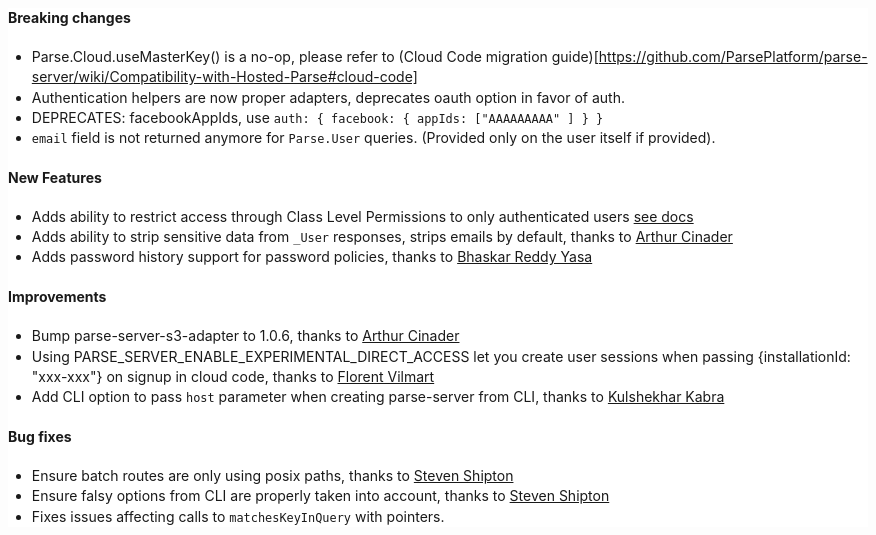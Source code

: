 #### Breaking changes
* Parse.Cloud.useMasterKey() is a no-op, please refer to (Cloud Code migration guide)[https://github.com/ParsePlatform/parse-server/wiki/Compatibility-with-Hosted-Parse#cloud-code]
* Authentication helpers are now proper adapters, deprecates oauth option in favor of auth.
* DEPRECATES: facebookAppIds, use `auth: { facebook: { appIds: ["AAAAAAAAA" ] } }`
* `email` field is not returned anymore for `Parse.User` queries. (Provided only on the user itself if provided).

#### New Features
* Adds ability to restrict access through Class Level Permissions to only authenticated users [see docs](http://parseplatform.github.io/docs/ios/guide/#requires-authentication-permission-requires-parse-server---230)
* Adds ability to strip sensitive data from `_User` responses, strips emails by default, thanks to [Arthur Cinader](https://github.com/acinader)
* Adds password history support for password policies, thanks to [Bhaskar Reddy Yasa](https://github.com/bhaskaryasa)

#### Improvements
* Bump parse-server-s3-adapter to 1.0.6, thanks to [Arthur Cinader](https://github.com/acinader)
* Using PARSE_SERVER_ENABLE_EXPERIMENTAL_DIRECT_ACCESS let you create user sessions when passing {installationId: "xxx-xxx"} on signup in cloud code, thanks to [Florent Vilmart](https://github.com/flovilmart)
* Add CLI option to pass `host` parameter when creating parse-server from CLI, thanks to [Kulshekhar Kabra](https://github.com/kulshekhar)

#### Bug fixes
* Ensure batch routes are only using posix paths, thanks to [Steven Shipton](https://github.com/steven-supersolid)
* Ensure falsy options from CLI are properly taken into account, thanks to [Steven Shipton](https://github.com/steven-supersolid)
* Fixes issues affecting calls to `matchesKeyInQuery` with pointers.
